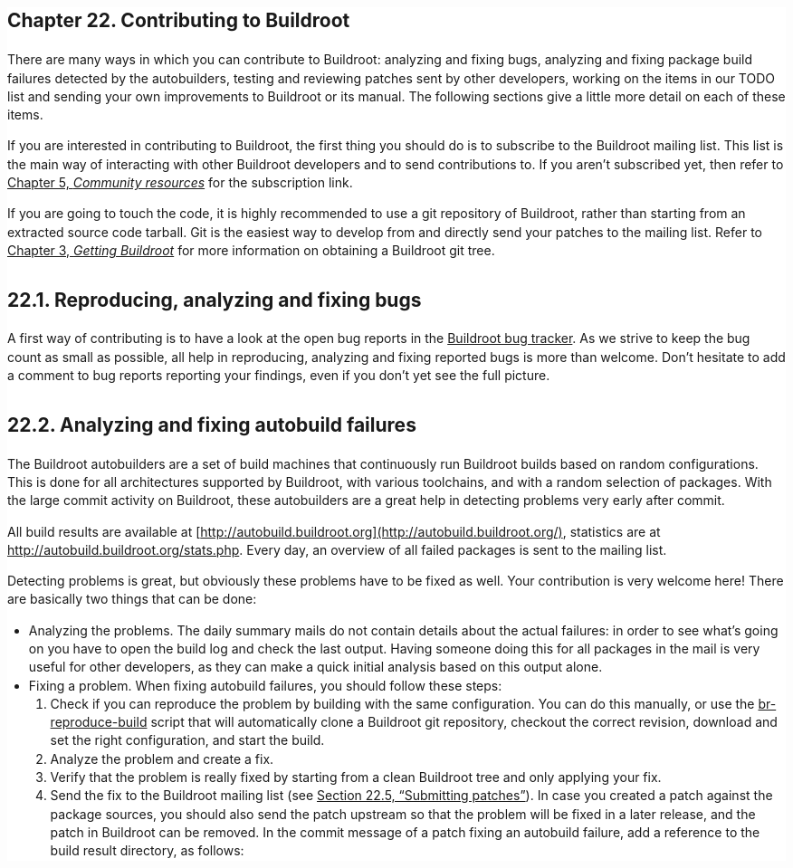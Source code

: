 ## Chapter 22. Contributing to Buildroot

There are many ways in which you can contribute to Buildroot: analyzing and fixing bugs, analyzing and fixing package build failures detected by the autobuilders, testing and reviewing patches sent by other developers, working on the items in our TODO list and sending your own improvements to Buildroot or its manual. The following sections give a little more detail on each of these items.

If you are interested in contributing to Buildroot, the first thing you should do is to subscribe to the Buildroot mailing list. This list is the main way of interacting with other Buildroot developers and to send contributions to. If you aren’t subscribed yet, then refer to [Chapter 5, *Community resources*](https://buildroot.org/downloads/manual/manual.html#community-resources) for the subscription link.

If you are going to touch the code, it is highly recommended to use a git repository of Buildroot, rather than starting from an extracted source code tarball. Git is the easiest way to develop from and directly send your patches to the mailing list. Refer to [Chapter 3, *Getting Buildroot*](https://buildroot.org/downloads/manual/manual.html#getting-buildroot) for more information on obtaining a Buildroot git tree.

## 22.1. Reproducing, analyzing and fixing bugs

A first way of contributing is to have a look at the open bug reports in the [Buildroot bug tracker](https://gitlab.com/buildroot.org/buildroot/-/issues). As we strive to keep the bug count as small as possible, all help in reproducing, analyzing and fixing reported bugs is more than welcome. Don’t hesitate to add a comment to bug reports reporting your findings, even if you don’t yet see the full picture.

## 22.2. Analyzing and fixing autobuild failures

The Buildroot autobuilders are a set of build machines that continuously run Buildroot builds based on random configurations. This is done for all architectures supported by Buildroot, with various toolchains, and with a random selection of packages. With the large commit activity on Buildroot, these autobuilders are a great help in detecting problems very early after commit.

All build results are available at [http://autobuild.buildroot.org](http://autobuild.buildroot.org/), statistics are at http://autobuild.buildroot.org/stats.php. Every day, an overview of all failed packages is sent to the mailing list.

Detecting problems is great, but obviously these problems have to be fixed as well. Your contribution is very welcome here! There are basically two things that can be done:

- Analyzing the problems. The daily summary mails do not contain details about the actual failures: in order to see what’s going on you have to open the build log and check the last output. Having someone doing this for all packages in the mail is very useful for other developers, as they can make a quick initial analysis based on this output alone.
- Fixing a problem. When fixing autobuild failures, you should follow these steps:
  1. Check if you can reproduce the problem by building with the same configuration. You can do this manually, or use the [br-reproduce-build](http://git.buildroot.org/buildroot-test/tree/utils/br-reproduce-build) script that will automatically clone a Buildroot git repository, checkout the correct revision, download and set the right configuration, and start the build.
  2. Analyze the problem and create a fix.
  3. Verify that the problem is really fixed by starting from a clean Buildroot tree and only applying your fix.
  4. Send the fix to the Buildroot mailing list (see [Section 22.5, “Submitting patches”](https://buildroot.org/downloads/manual/manual.html#submitting-patches)). In case you created a patch against the package sources, you should also send the patch upstream so that the problem will be fixed in a later release, and the patch in Buildroot can be removed. In the commit message of a patch fixing an autobuild failure, add a reference to the build result directory, as follows:
